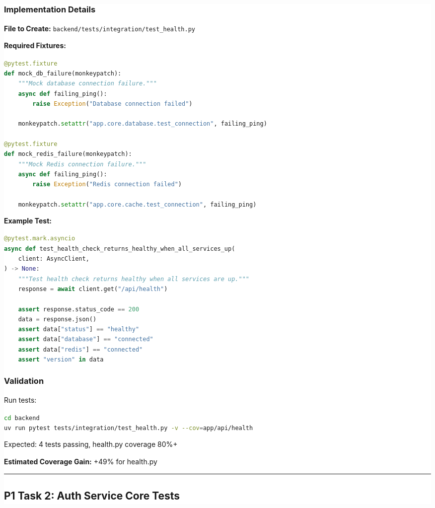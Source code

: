 ### Implementation Details

**File to Create:** `backend/tests/integration/test_health.py`

**Required Fixtures:**
```python
@pytest.fixture
def mock_db_failure(monkeypatch):
    """Mock database connection failure."""
    async def failing_ping():
        raise Exception("Database connection failed")

    monkeypatch.setattr("app.core.database.test_connection", failing_ping)

@pytest.fixture
def mock_redis_failure(monkeypatch):
    """Mock Redis connection failure."""
    async def failing_ping():
        raise Exception("Redis connection failed")

    monkeypatch.setattr("app.core.cache.test_connection", failing_ping)
```

**Example Test:**
```python
@pytest.mark.asyncio
async def test_health_check_returns_healthy_when_all_services_up(
    client: AsyncClient,
) -> None:
    """Test health check returns healthy when all services are up."""
    response = await client.get("/api/health")

    assert response.status_code == 200
    data = response.json()
    assert data["status"] == "healthy"
    assert data["database"] == "connected"
    assert data["redis"] == "connected"
    assert "version" in data
```

### Validation

Run tests:
```bash
cd backend
uv run pytest tests/integration/test_health.py -v --cov=app/api/health
```

Expected: 4 tests passing, health.py coverage 80%+

**Estimated Coverage Gain:** +49% for health.py

---

## P1 Task 2: Auth Service Core Tests
